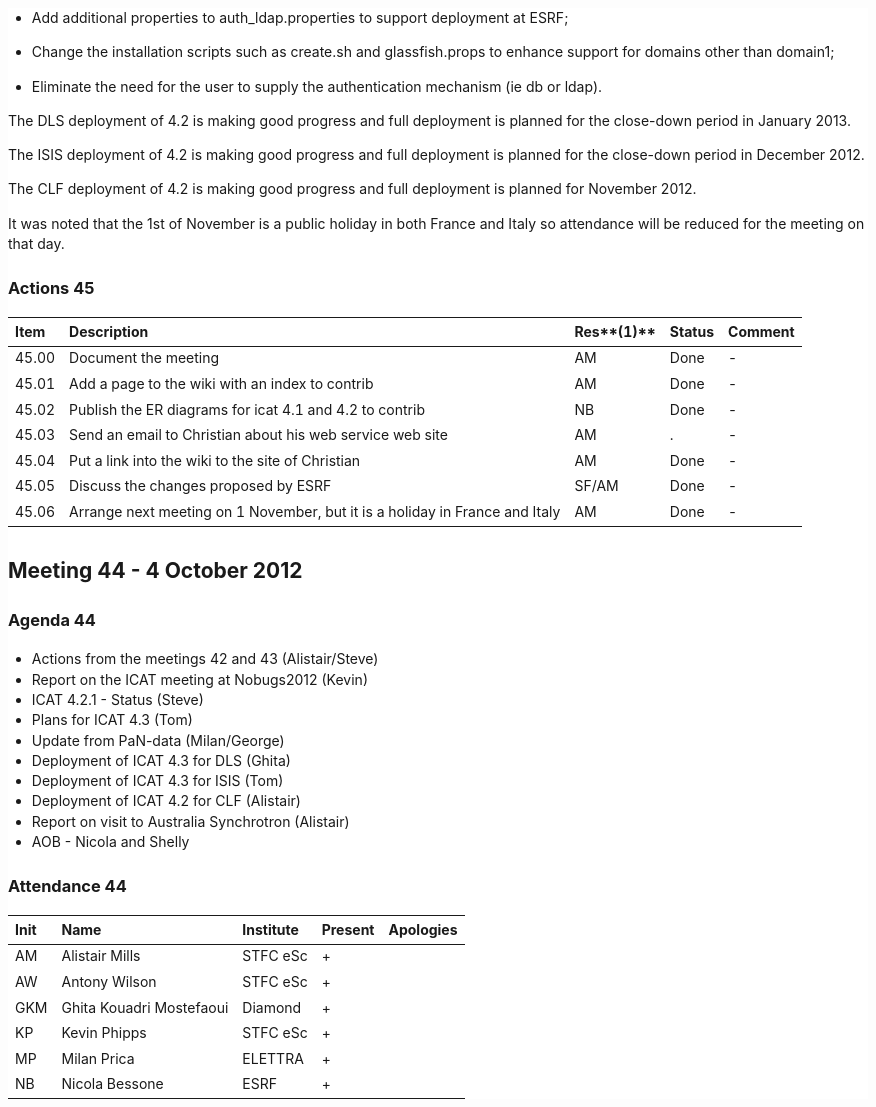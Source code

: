   * Add additional properties to auth\_ldap.properties to support deployment at ESRF;

  * Change the installation scripts such as create.sh and glassfish.props to enhance support for domains other than domain1;

  * Eliminate the need for the user to supply the authentication mechanism (ie db or ldap).

The DLS deployment of 4.2 is making good progress and full deployment is planned for the close-down period in January 2013.

The ISIS deployment of 4.2 is making good progress and full deployment is planned for the close-down period in December 2012.

The CLF deployment of 4.2 is making good progress and full deployment is planned for November 2012.

It was noted that the 1st of November is a public holiday in both France and Italy so attendance will be reduced for the meeting on that day.


### Actions 45 ###

| Item  | Description                                                                     | Res**(1)**|            Status|     Comment|
|:------|:--------------------------------------------------------------------------------|:---|:-----------------|:-----------|
| 45.00 | Document the meeting                                                            | AM        |              Done|           -|
| 45.01 | Add a page to the wiki with an index to contrib                                 | AM        |              Done|           -|
| 45.02 | Publish the ER diagrams for icat 4.1 and 4.2 to contrib                         | NB        |              Done|           -|
| 45.03 | Send an email to Christian about his web service web site                       | AM        |                 .|           -|
| 45.04 | Put a link into the wiki to the site of Christian                               | AM        |              Done|           -|
| 45.05 | Discuss the changes proposed by ESRF                                            | SF/AM     |              Done|           -|
| 45.06 | Arrange next meeting on 1 November, but it is a holiday in France and Italy     | AM        |              Done|           -|


## Meeting 44 - 4 October 2012 ##

### Agenda 44 ###

  * Actions from the meetings 42 and 43 (Alistair/Steve)
  * Report on the ICAT meeting at Nobugs2012 (Kevin)
  * ICAT 4.2.1 - Status  (Steve)
  * Plans for ICAT 4.3 (Tom)
  * Update from PaN-data (Milan/George)
  * Deployment of ICAT 4.3 for DLS (Ghita)
  * Deployment of ICAT 4.3 for ISIS (Tom)
  * Deployment of ICAT 4.2 for CLF (Alistair)
  * Report on visit to Australia Synchrotron (Alistair)
  * AOB - Nicola and Shelly

### Attendance 44 ###

|Init |Name                         | Institute                  |     Present  | Apologies |
|:----|:----------------------------|:---------------------------|:-------------|:----------|
|AM   |Alistair Mills               | STFC eSc                   |     +        |           |
|AW   |Antony Wilson                | STFC eSc                   |     +        |           |
|GKM  |Ghita Kouadri Mostefaoui     | Diamond                    |     +        |           |
|KP   |Kevin Phipps                 | STFC eSc                   |     +        |           |
|MP   |Milan Prica                  | ELETTRA                    |     +        |           |
|NB   |Nicola Bessone               | ESRF                       |     +        |           |